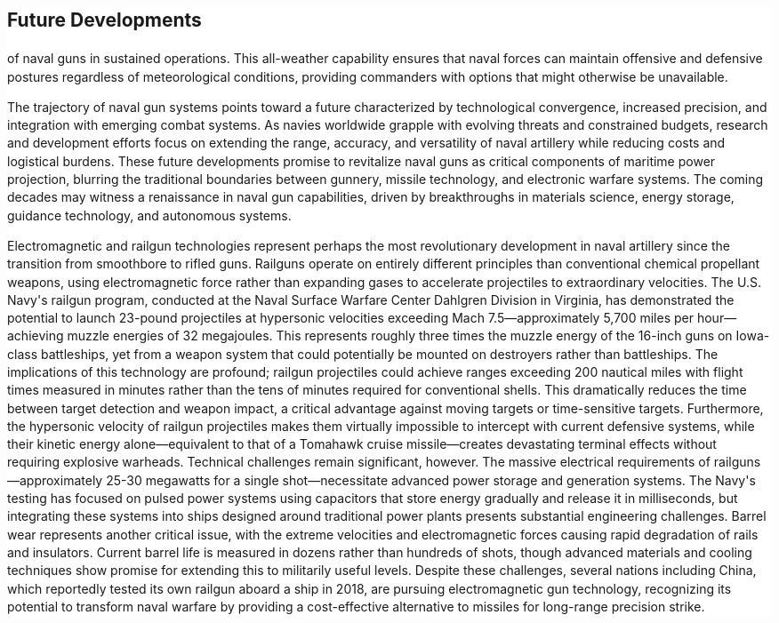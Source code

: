 ## Future Developments

of naval guns in sustained operations. This all-weather capability ensures that naval forces can maintain offensive and defensive postures regardless of meteorological conditions, providing commanders with options that might otherwise be unavailable.

The trajectory of naval gun systems points toward a future characterized by technological convergence, increased precision, and integration with emerging combat systems. As navies worldwide grapple with evolving threats and constrained budgets, research and development efforts focus on extending the range, accuracy, and versatility of naval artillery while reducing costs and logistical burdens. These future developments promise to revitalize naval guns as critical components of maritime power projection, blurring the traditional boundaries between gunnery, missile technology, and electronic warfare systems. The coming decades may witness a renaissance in naval gun capabilities, driven by breakthroughs in materials science, energy storage, guidance technology, and autonomous systems.

Electromagnetic and railgun technologies represent perhaps the most revolutionary development in naval artillery since the transition from smoothbore to rifled guns. Railguns operate on entirely different principles than conventional chemical propellant weapons, using electromagnetic force rather than expanding gases to accelerate projectiles to extraordinary velocities. The U.S. Navy's railgun program, conducted at the Naval Surface Warfare Center Dahlgren Division in Virginia, has demonstrated the potential to launch 23-pound projectiles at hypersonic velocities exceeding Mach 7.5—approximately 5,700 miles per hour—achieving muzzle energies of 32 megajoules. This represents roughly three times the muzzle energy of the 16-inch guns on Iowa-class battleships, yet from a weapon system that could potentially be mounted on destroyers rather than battleships. The implications of this technology are profound; railgun projectiles could achieve ranges exceeding 200 nautical miles with flight times measured in minutes rather than the tens of minutes required for conventional shells. This dramatically reduces the time between target detection and weapon impact, a critical advantage against moving targets or time-sensitive targets. Furthermore, the hypersonic velocity of railgun projectiles makes them virtually impossible to intercept with current defensive systems, while their kinetic energy alone—equivalent to that of a Tomahawk cruise missile—creates devastating terminal effects without requiring explosive warheads. Technical challenges remain significant, however. The massive electrical requirements of railguns—approximately 25-30 megawatts for a single shot—necessitate advanced power storage and generation systems. The Navy's testing has focused on pulsed power systems using capacitors that store energy gradually and release it in milliseconds, but integrating these systems into ships designed around traditional power plants presents substantial engineering challenges. Barrel wear represents another critical issue, with the extreme velocities and electromagnetic forces causing rapid degradation of rails and insulators. Current barrel life is measured in dozens rather than hundreds of shots, though advanced materials and cooling techniques show promise for extending this to militarily useful levels. Despite these challenges, several nations including China, which reportedly tested its own railgun aboard a ship in 2018, are pursuing electromagnetic gun technology, recognizing its potential to transform naval warfare by providing a cost-effective alternative to missiles for long-range precision strike.
